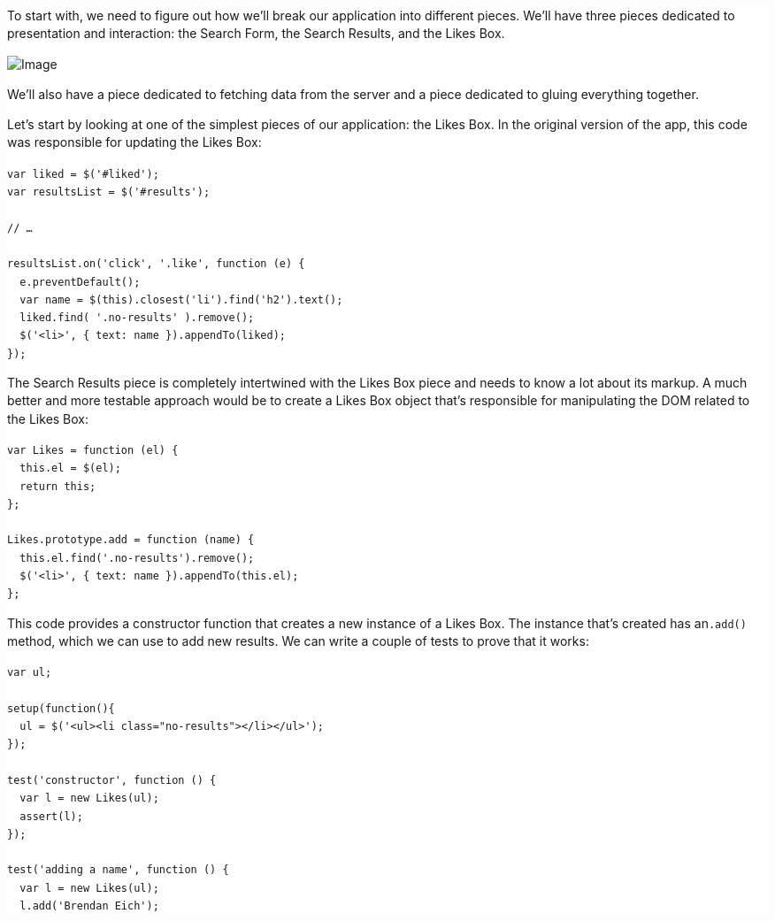To start with, we need to figure out how we’ll break our application into
different pieces. We’ll have three pieces dedicated to presentation and 
interaction: the Search Form, the Search Results, and the Likes Box.

![Image][application-views]

We’ll also have a piece dedicated to fetching data from the server and a
piece dedicated to gluing everything together.

Let’s start by looking at one of the simplest pieces of our application: the
Likes Box. In the original version of the app, this code was responsible for 
updating the Likes Box:

    var liked = $('#liked');
    var resultsList = $('#results');

    // …

    resultsList.on('click', '.like', function (e) {
      e.preventDefault();
      var name = $(this).closest('li').find('h2').text();
      liked.find( '.no-results' ).remove();
      $('<li>', { text: name }).appendTo(liked);
    });

The Search Results piece is completely intertwined with the Likes Box piece and
needs to know a lot about its markup. A much better and more testable approach 
would be to create a Likes Box object that’s responsible for manipulating the 
DOM related to the Likes Box:

    var Likes = function (el) {
      this.el = $(el);
      return this;
    };

    Likes.prototype.add = function (name) {
      this.el.find('.no-results').remove();
      $('<li>', { text: name }).appendTo(this.el);
    };

This code provides a constructor function that creates a new instance of a
Likes Box. The instance that’s created has an`.add()` method, which we can use
to add new results. We can write a couple of tests to prove that it works:

    var ul;

    setup(function(){
      ul = $('<ul><li class="no-results"></li></ul>');
    });

    test('constructor', function () {
      var l = new Likes(ul);
      assert(l);
    });

    test('adding a name', function () {
      var l = new Likes(ul);
      l.add('Brendan Eich');


[1]: http://docs.seleniumhq.org/
[2]: https://github.com/jnicklas/capybara
[4]: https://twitter.com/ajpiano
[7]: http://visionmedia.github.io/mocha/
[8]: http://chaijs.com/
[9]: http://qunitjs.com/
[10]: http://theintern.io/
[11]: http://backbonejs.org
[12]: https://github.com/tildeio/rsvp.js
[13]: http://sinonjs.org/
[14]: https://github.com/rmurphey/testable-javascript
[15]: http://lanyrd.com/2012/full-frontal/sztqh/
[16]: http://gruntjs.com/
[17]: http://www.amazon.com/Test-Driven-JavaScript-Development-Developers-Library/dp/0321683919/ref=sr_1_1?ie=UTF8&qid=1366506174&sr=8-1&keywords=test+driven+javascript+development
[Srchr]: http://d.alistapart.com/375/app.png "Srchr"
[code-lines]: http://d.alistapart.com/375/code-lines.png "Code lines"
[application-views]: http://d.alistapart.com/375/app-views.png "Application Views"